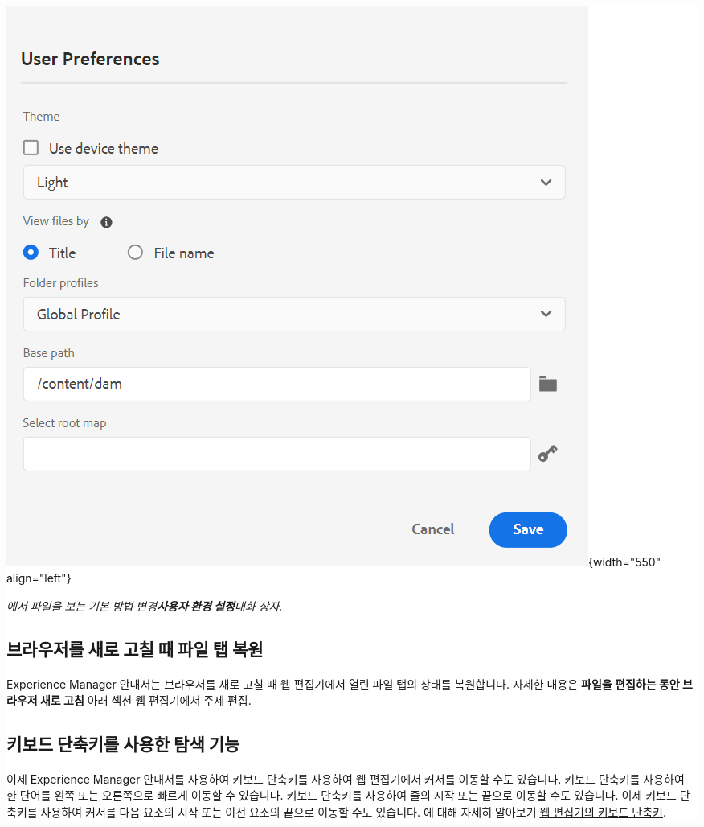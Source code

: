 ![사용자 환경 설정 대화 상자](assets/user-preferences-2311.png){width="550" align="left"}

*에서 파일을 보는 기본 방법 변경&#x200B;**사용자 환경 설정**대화 상자.*


## 브라우저를 새로 고칠 때 파일 탭 복원

Experience Manager 안내서는 브라우저를 새로 고칠 때 웹 편집기에서 열린 파일 탭의 상태를 복원합니다. 자세한 내용은 **파일을 편집하는 동안 브라우저 새로 고침** 아래 섹션 [웹 편집기에서 주제 편집](../user-guide/web-editor-edit-topics.md).


## 키보드 단축키를 사용한 탐색 기능

이제 Experience Manager 안내서를 사용하여 키보드 단축키를 사용하여 웹 편집기에서 커서를 이동할 수도 있습니다. 키보드 단축키를 사용하여 한 단어를 왼쪽 또는 오른쪽으로 빠르게 이동할 수 있습니다. 키보드 단축키를 사용하여 줄의 시작 또는 끝으로 이동할 수도 있습니다.
이제 키보드 단축키를 사용하여 커서를 다음 요소의 시작 또는 이전 요소의 끝으로 이동할 수도 있습니다.
에 대해 자세히 알아보기 [웹 편집기의 키보드 단축키](../user-guide/web-editor-keyboard-shortcuts.md).
